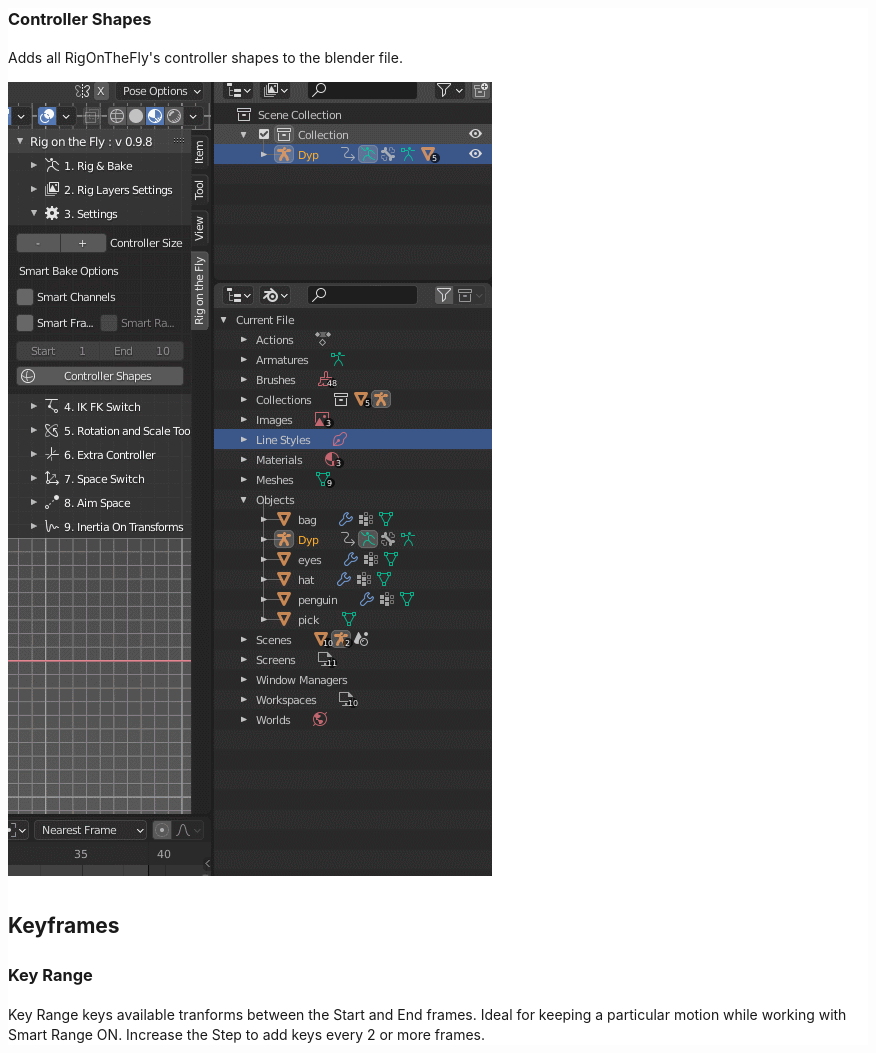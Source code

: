 ### Controller Shapes
Adds all RigOnTheFly's controller shapes to the blender file.  

![ControllerShapes](images/ControllerShapes.gif)

## Keyframes

### Key Range 
Key Range keys available tranforms between the Start and End frames. Ideal for keeping a particular motion while working with Smart Range ON. Increase the Step to add keys every 2 or more frames. 
